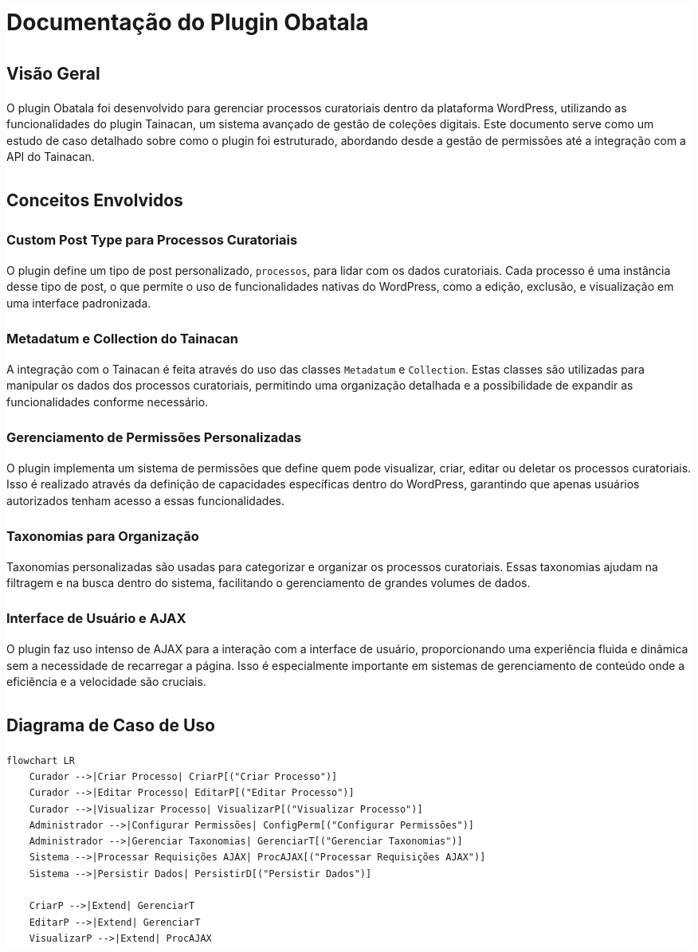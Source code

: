 # Documentação do Plugin Obatala

## Visão Geral

O plugin Obatala foi desenvolvido para gerenciar processos curatoriais dentro da plataforma WordPress, utilizando as funcionalidades do plugin Tainacan, um sistema avançado de gestão de coleções digitais. Este documento serve como um estudo de caso detalhado sobre como o plugin foi estruturado, abordando desde a gestão de permissões até a integração com a API do Tainacan.

## Conceitos Envolvidos

### Custom Post Type para Processos Curatoriais

O plugin define um tipo de post personalizado, `processos`, para lidar com os dados curatoriais. Cada processo é uma instância desse tipo de post, o que permite o uso de funcionalidades nativas do WordPress, como a edição, exclusão, e visualização em uma interface padronizada.

### Metadatum e Collection do Tainacan

A integração com o Tainacan é feita através do uso das classes `Metadatum` e `Collection`. Estas classes são utilizadas para manipular os dados dos processos curatoriais, permitindo uma organização detalhada e a possibilidade de expandir as funcionalidades conforme necessário.

### Gerenciamento de Permissões Personalizadas

O plugin implementa um sistema de permissões que define quem pode visualizar, criar, editar ou deletar os processos curatoriais. Isso é realizado através da definição de capacidades específicas dentro do WordPress, garantindo que apenas usuários autorizados tenham acesso a essas funcionalidades.

### Taxonomias para Organização

Taxonomias personalizadas são usadas para categorizar e organizar os processos curatoriais. Essas taxonomias ajudam na filtragem e na busca dentro do sistema, facilitando o gerenciamento de grandes volumes de dados.

### Interface de Usuário e AJAX

O plugin faz uso intenso de AJAX para a interação com a interface de usuário, proporcionando uma experiência fluida e dinâmica sem a necessidade de recarregar a página. Isso é especialmente importante em sistemas de gerenciamento de conteúdo onde a eficiência e a velocidade são cruciais.

## Diagrama de Caso de Uso

```mermaid
flowchart LR
    Curador -->|Criar Processo| CriarP[("Criar Processo")]
    Curador -->|Editar Processo| EditarP[("Editar Processo")]
    Curador -->|Visualizar Processo| VisualizarP[("Visualizar Processo")]
    Administrador -->|Configurar Permissões| ConfigPerm[("Configurar Permissões")]
    Administrador -->|Gerenciar Taxonomias| GerenciarT[("Gerenciar Taxonomias")]
    Sistema -->|Processar Requisições AJAX| ProcAJAX[("Processar Requisições AJAX")]
    Sistema -->|Persistir Dados| PersistirD[("Persistir Dados")]

    CriarP -->|Extend| GerenciarT
    EditarP -->|Extend| GerenciarT
    VisualizarP -->|Extend| ProcAJAX

```

